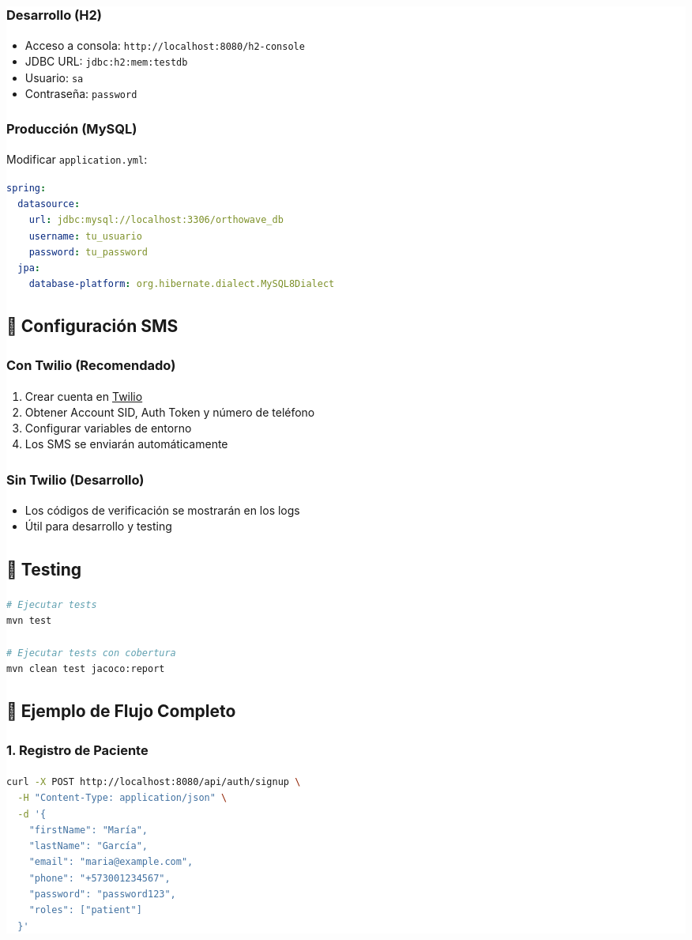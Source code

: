 ### Desarrollo (H2)
- Acceso a consola: `http://localhost:8080/h2-console`
- JDBC URL: `jdbc:h2:mem:testdb`
- Usuario: `sa`
- Contraseña: `password`

### Producción (MySQL)
Modificar `application.yml`:
```yaml
spring:
  datasource:
    url: jdbc:mysql://localhost:3306/orthowave_db
    username: tu_usuario
    password: tu_password
  jpa:
    database-platform: org.hibernate.dialect.MySQL8Dialect
```

## 📱 Configuración SMS

### Con Twilio (Recomendado)
1. Crear cuenta en [Twilio](https://www.twilio.com/)
2. Obtener Account SID, Auth Token y número de teléfono
3. Configurar variables de entorno
4. Los SMS se enviarán automáticamente

### Sin Twilio (Desarrollo)
- Los códigos de verificación se mostrarán en los logs
- Útil para desarrollo y testing

## 🧪 Testing

```bash
# Ejecutar tests
mvn test

# Ejecutar tests con cobertura
mvn clean test jacoco:report
```

## 📝 Ejemplo de Flujo Completo

### 1. Registro de Paciente
```bash
curl -X POST http://localhost:8080/api/auth/signup \
  -H "Content-Type: application/json" \
  -d '{
    "firstName": "María",
    "lastName": "García",
    "email": "maria@example.com",
    "phone": "+573001234567",
    "password": "password123",
    "roles": ["patient"]
  }'
```
